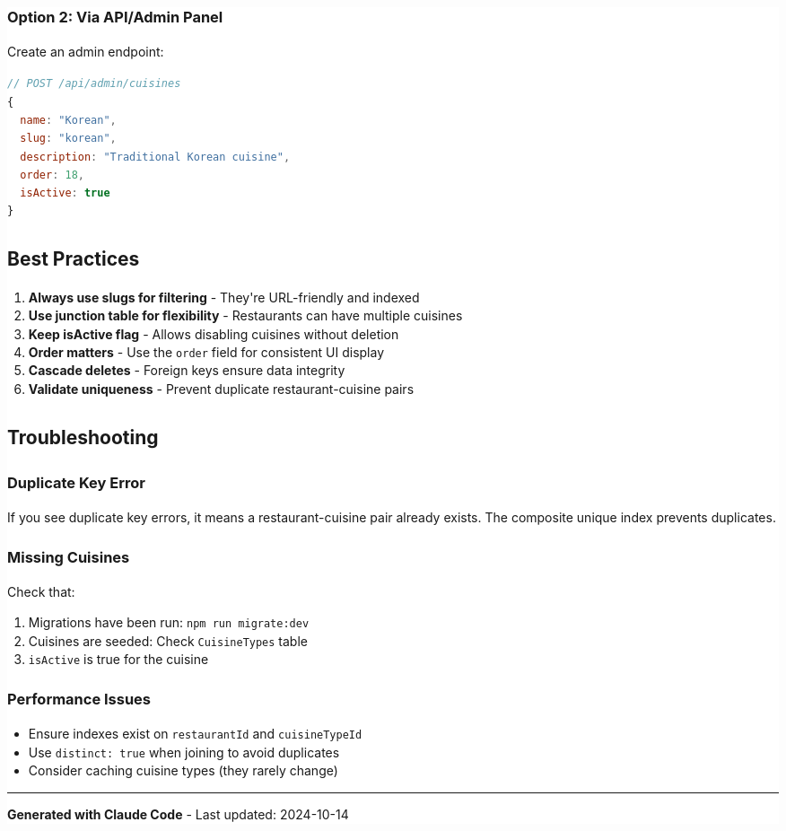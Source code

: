 ### Option 2: Via API/Admin Panel

Create an admin endpoint:

```javascript
// POST /api/admin/cuisines
{
  name: "Korean",
  slug: "korean",
  description: "Traditional Korean cuisine",
  order: 18,
  isActive: true
}
```

## Best Practices

1. **Always use slugs for filtering** - They're URL-friendly and indexed
2. **Use junction table for flexibility** - Restaurants can have multiple cuisines
3. **Keep isActive flag** - Allows disabling cuisines without deletion
4. **Order matters** - Use the `order` field for consistent UI display
5. **Cascade deletes** - Foreign keys ensure data integrity
6. **Validate uniqueness** - Prevent duplicate restaurant-cuisine pairs

## Troubleshooting

### Duplicate Key Error

If you see duplicate key errors, it means a restaurant-cuisine pair already exists. The composite unique index prevents duplicates.

### Missing Cuisines

Check that:
1. Migrations have been run: `npm run migrate:dev`
2. Cuisines are seeded: Check `CuisineTypes` table
3. `isActive` is true for the cuisine

### Performance Issues

- Ensure indexes exist on `restaurantId` and `cuisineTypeId`
- Use `distinct: true` when joining to avoid duplicates
- Consider caching cuisine types (they rarely change)

---

**Generated with Claude Code** - Last updated: 2024-10-14
